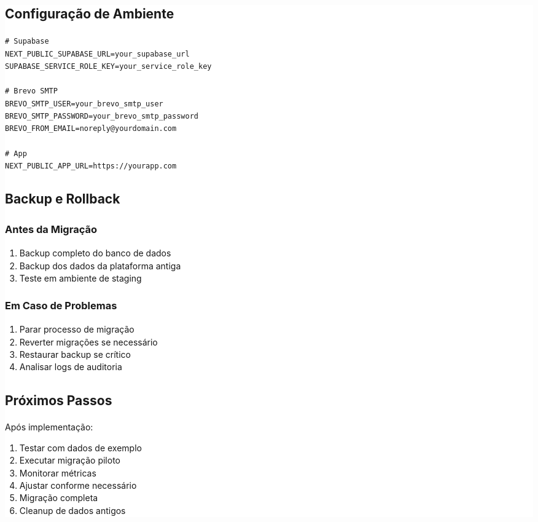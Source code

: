 ## Configuração de Ambiente

```env
# Supabase
NEXT_PUBLIC_SUPABASE_URL=your_supabase_url
SUPABASE_SERVICE_ROLE_KEY=your_service_role_key

# Brevo SMTP
BREVO_SMTP_USER=your_brevo_smtp_user
BREVO_SMTP_PASSWORD=your_brevo_smtp_password
BREVO_FROM_EMAIL=noreply@yourdomain.com

# App
NEXT_PUBLIC_APP_URL=https://yourapp.com
```

## Backup e Rollback

### Antes da Migração
1. Backup completo do banco de dados
2. Backup dos dados da plataforma antiga
3. Teste em ambiente de staging

### Em Caso de Problemas
1. Parar processo de migração
2. Reverter migrações se necessário
3. Restaurar backup se crítico
4. Analisar logs de auditoria

## Próximos Passos

Após implementação:
1. Testar com dados de exemplo
2. Executar migração piloto
3. Monitorar métricas
4. Ajustar conforme necessário
5. Migração completa
6. Cleanup de dados antigos